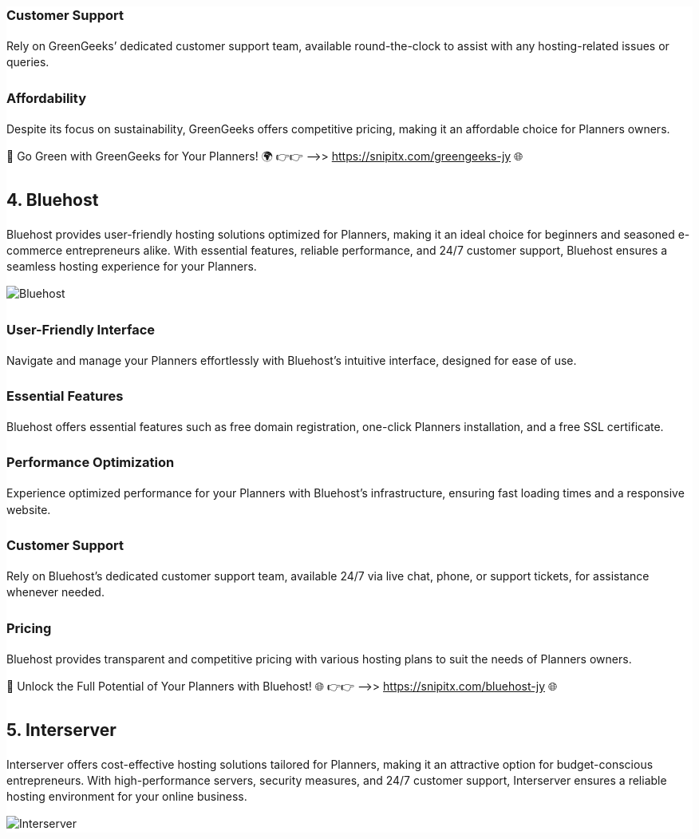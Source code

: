 ### Customer Support
Rely on GreenGeeks’ dedicated customer support team, available round-the-clock to assist with any hosting-related issues or queries.

### Affordability
Despite its focus on sustainability, GreenGeeks offers competitive pricing, making it an affordable choice for Planners owners.

🌿 Go Green with GreenGeeks for Your Planners! 🌍
👉👉 -->> https://snipitx.com/greengeeks-jy 🌐

## 4. Bluehost

Bluehost provides user-friendly hosting solutions optimized for Planners, making it an ideal choice for beginners and seasoned e-commerce entrepreneurs alike. With essential features, reliable performance, and 24/7 customer support, Bluehost ensures a seamless hosting experience for your Planners.

![Bluehost](https://i.imgur.com/PasFF9E.jpeg "Bluehost Hosting")

### User-Friendly Interface
Navigate and manage your Planners effortlessly with Bluehost’s intuitive interface, designed for ease of use.

### Essential Features
Bluehost offers essential features such as free domain registration, one-click Planners installation, and a free SSL certificate.

### Performance Optimization
Experience optimized performance for your Planners with Bluehost’s infrastructure, ensuring fast loading times and a responsive website.

### Customer Support
Rely on Bluehost’s dedicated customer support team, available 24/7 via live chat, phone, or support tickets, for assistance whenever needed.

### Pricing
Bluehost provides transparent and competitive pricing with various hosting plans to suit the needs of Planners owners.

🚀 Unlock the Full Potential of Your Planners with Bluehost! 🌐
👉👉 -->> https://snipitx.com/bluehost-jy 🌐

## 5. Interserver

Interserver offers cost-effective hosting solutions tailored for Planners, making it an attractive option for budget-conscious entrepreneurs. With high-performance servers, security measures, and 24/7 customer support, Interserver ensures a reliable hosting environment for your online business.

![Interserver](https://i.imgur.com/OM5dOEW.jpeg "Interserver Hosting")
